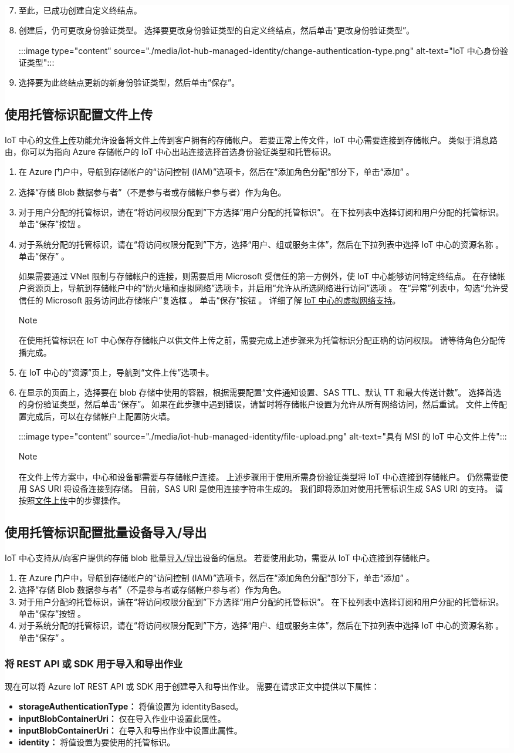 7. 至此，已成功创建自定义终结点。 
8. 创建后，仍可更改身份验证类型。 选择要更改身份验证类型的自定义终结点，然后单击“更改身份验证类型”。

    :::image type="content" source="./media/iot-hub-managed-identity/change-authentication-type.png" alt-text="IoT 中心身份验证类型":::

9. 选择要为此终结点更新的新身份验证类型，然后单击“保存”。

## <a name="configure-file-upload-with-managed-identities"></a>使用托管标识配置文件上传

IoT 中心的[文件上传](iot-hub-devguide-file-upload.md)功能允许设备将文件上传到客户拥有的存储帐户。 若要正常上传文件，IoT 中心需要连接到存储帐户。 类似于消息路由，你可以为指向 Azure 存储帐户的 IoT 中心出站连接选择首选身份验证类型和托管标识。 

1. 在 Azure 门户中，导航到存储帐户的“访问控制 (IAM)”选项卡，然后在“添加角色分配”部分下，单击“添加”  。
2. 选择“存储 Blob 数据参与者”（不是参与者或存储帐户参与者）作为角色。
3. 对于用户分配的托管标识，请在“将访问权限分配到”下方选择“用户分配的托管标识”。 在下拉列表中选择订阅和用户分配的托管标识。 单击“保存”按钮  。
4. 对于系统分配的托管标识，请在“将访问权限分配到”下方，选择“用户、组或服务主体”，然后在下拉列表中选择 IoT 中心的资源名称 。 单击“保存”  。

    如果需要通过 VNet 限制与存储帐户的连接，则需要启用 Microsoft 受信任的第一方例外，使 IoT 中心能够访问特定终结点。 在存储帐户资源页上，导航到存储帐户中的“防火墙和虚拟网络”选项卡，并启用“允许从所选网络进行访问”选项 。 在“异常”列表中，勾选“允许受信任的 Microsoft 服务访问此存储帐户”复选框 。 单击“保存”按钮  。 详细了解 [IoT 中心的虚拟网络支持](./virtual-network-support.md)。 

    > [!NOTE]
    > 在使用托管标识在 IoT 中心保存存储帐户以供文件上传之前，需要完成上述步骤来为托管标识分配正确的访问权限。 请等待角色分配传播完成。
5. 在 IoT 中心的“资源”页上，导航到“文件上传”选项卡。
6. 在显示的页面上，选择要在 blob 存储中使用的容器，根据需要配置“文件通知设置、SAS TTL、默认 TT 和最大传送计数”。 选择首选的身份验证类型，然后单击“保存”。 如果在此步骤中遇到错误，请暂时将存储帐户设置为允许从所有网络访问，然后重试。 文件上传配置完成后，可以在存储帐户上配置防火墙。

    :::image type="content" source="./media/iot-hub-managed-identity/file-upload.png" alt-text="具有 MSI 的 IoT 中心文件上传":::

    > [!NOTE]
    > 在文件上传方案中，中心和设备都需要与存储帐户连接。 上述步骤用于使用所需身份验证类型将 IoT 中心连接到存储帐户。 仍然需要使用 SAS URI 将设备连接到存储。 目前，SAS URI 是使用连接字符串生成的。 我们即将添加对使用托管标识生成 SAS URI 的支持。 请按照[文件上传](iot-hub-devguide-file-upload.md)中的步骤操作。

## <a name="configure-bulk-device-importexport-with-managed-identities"></a>使用托管标识配置批量设备导入/导出

IoT 中心支持从/向客户提供的存储 blob 批量[导入/导出](iot-hub-bulk-identity-mgmt.md)设备的信息。 若要使用此功，需要从 IoT 中心连接到存储帐户。 

1. 在 Azure 门户中，导航到存储帐户的“访问控制 (IAM)”选项卡，然后在“添加角色分配”部分下，单击“添加”  。
2. 选择“存储 Blob 数据参与者”（不是参与者或存储帐户参与者）作为角色。
3. 对于用户分配的托管标识，请在“将访问权限分配到”下方选择“用户分配的托管标识”。 在下拉列表中选择订阅和用户分配的托管标识。 单击“保存”按钮  。
4. 对于系统分配的托管标识，请在“将访问权限分配到”下方，选择“用户、组或服务主体”，然后在下拉列表中选择 IoT 中心的资源名称 。 单击“保存”  。

### <a name="using-rest-api-or-sdk-for-import-and-export-jobs"></a>将 REST API 或 SDK 用于导入和导出作业

现在可以将 Azure IoT REST API 或 SDK 用于创建导入和导出作业。 需要在请求正文中提供以下属性：

- **storageAuthenticationType：** 将值设置为 identityBased。 
- **inputBlobContainerUri：** 仅在导入作业中设置此属性。
- **inputBlobContainerUri：** 在导入和导出作业中设置此属性。
- **identity：** 将值设置为要使用的托管标识。
